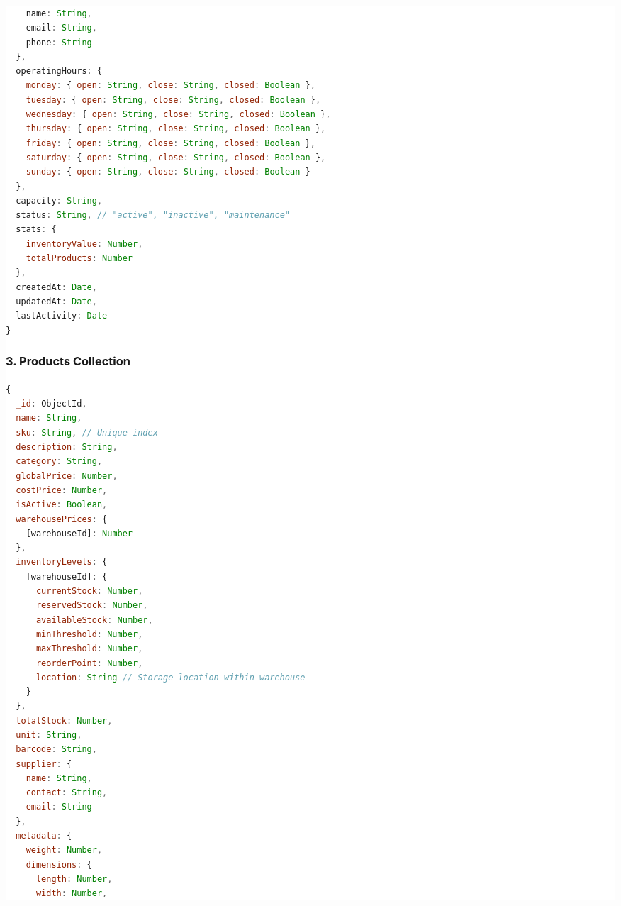 ```javascript
    name: String,
    email: String,
    phone: String
  },
  operatingHours: {
    monday: { open: String, close: String, closed: Boolean },
    tuesday: { open: String, close: String, closed: Boolean },
    wednesday: { open: String, close: String, closed: Boolean },
    thursday: { open: String, close: String, closed: Boolean },
    friday: { open: String, close: String, closed: Boolean },
    saturday: { open: String, close: String, closed: Boolean },
    sunday: { open: String, close: String, closed: Boolean }
  },
  capacity: String,
  status: String, // "active", "inactive", "maintenance"
  stats: {
    inventoryValue: Number,
    totalProducts: Number
  },
  createdAt: Date,
  updatedAt: Date,
  lastActivity: Date
}
```

### 3. Products Collection
```javascript
{
  _id: ObjectId,
  name: String,
  sku: String, // Unique index
  description: String,
  category: String,
  globalPrice: Number,
  costPrice: Number,
  isActive: Boolean,
  warehousePrices: {
    [warehouseId]: Number
  },
  inventoryLevels: {
    [warehouseId]: {
      currentStock: Number,
      reservedStock: Number,
      availableStock: Number,
      minThreshold: Number,
      maxThreshold: Number,
      reorderPoint: Number,
      location: String // Storage location within warehouse
    }
  },
  totalStock: Number,
  unit: String,
  barcode: String,
  supplier: {
    name: String,
    contact: String,
    email: String
  },
  metadata: {
    weight: Number,
    dimensions: {
      length: Number,
      width: Number,
```